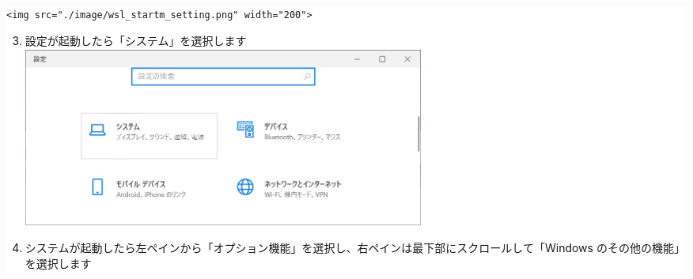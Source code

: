 	<img src="./image/wsl_startm_setting.png" width="200">

3. 設定が起動したら「システム」を選択します<br>
	<img src="./image/wsl_setting_top.png" width="500">

4. システムが起動したら左ペインから「オプション機能」を選択し、右ペインは最下部にスクロールして「Windows のその他の機能」を選択します<br>